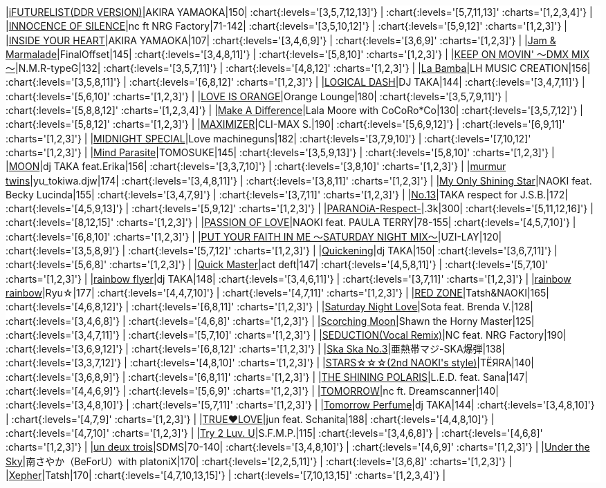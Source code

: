|[iFUTURELIST(DDR VERSION)](/playstation2-jp/strike/ifuturelist)|AKIRA YAMAOKA|150| :chart{:levels='[3,5,7,12,13]'} | :chart{:levels='[5,7,11,13]' :charts='[1,2,3,4]'} |
|[INNOCENCE OF SILENCE](/playstation2-jp/supernova/innocence-of-silence)|nc ft NRG Factory|71-142| :chart{:levels='[3,5,10,12]'} | :chart{:levels='[5,9,12]' :charts='[1,2,3]'} |
|[INSIDE YOUR HEART](/playstation2-jp/strike/inside-your-heart)|AKIRA YAMAOKA|107| :chart{:levels='[3,4,6,9]'} | :chart{:levels='[3,6,9]' :charts='[1,2,3]'} |
|[Jam & Marmalade](/playstation2-jp/max2/jam-marmalade)|FinalOffset|145| :chart{:levels='[3,4,8,11]'} | :chart{:levels='[5,8,10]' :charts='[1,2,3]'} |
|[KEEP ON MOVIN' ～DMX MIX～](/playstation2-jp/festival/keep-on-movin-dmx)|N.M.R-typeG|132| :chart{:levels='[3,5,7,11]'} | :chart{:levels='[4,8,12]' :charts='[1,2,3]'} |
|[La Bamba](/playstation2-jp/supernova/la-bamba)|LH MUSIC CREATION|156| :chart{:levels='[3,5,8,11]'} | :chart{:levels='[6,8,12]' :charts='[1,2,3]'} |
|[LOGICAL DASH](/playstation2-jp/max2/logical-dash)|DJ TAKA|144| :chart{:levels='[3,4,7,11]'} | :chart{:levels='[5,6,10]' :charts='[1,2,3]'} |
|[LOVE IS ORANGE](/playstation2-jp/strike/love-is-orange)|Orange Lounge|180| :chart{:levels='[3,5,7,9,11]'} | :chart{:levels='[5,8,8,12]' :charts='[1,2,3,4]'} |
|[Make A Difference](/playstation2-jp/strike/make-a-difference)|Lala Moore with CoCoRo*Co|130| :chart{:levels='[3,5,7,12]'} | :chart{:levels='[5,8,12]' :charts='[1,2,3]'} |
|[MAXIMIZER](/playstation2-jp/festival/maximizer)|CLI-MAX S.|190| :chart{:levels='[5,6,9,12]'} | :chart{:levels='[6,9,11]' :charts='[1,2,3]'} |
|[MIDNIGHT SPECIAL](/playstation2-jp/strike/midnight-special)|Love machineguns|182| :chart{:levels='[3,7,9,10]'} | :chart{:levels='[7,10,12]' :charts='[1,2,3]'} |
|[Mind Parasite](/playstation2-jp/festival/mind-parasite)|TOMOSUKE|145| :chart{:levels='[3,5,9,13]'} | :chart{:levels='[5,8,10]' :charts='[1,2,3]'} |
|[MOON](/playstation2-jp/supernova/moon)|dj TAKA feat.Erika|156| :chart{:levels='[3,3,7,10]'} | :chart{:levels='[3,8,10]' :charts='[1,2,3]'} |
|[murmur twins](/playstation2-jp/supernova/murmur-twins)|yu_tokiwa.djw|174| :chart{:levels='[3,4,8,11]'} | :chart{:levels='[3,8,11]' :charts='[1,2,3]'} |
|[My Only Shining Star](/playstation2-jp/supernova/my-only-shining-star)|NAOKI feat. Becky Lucinda|155| :chart{:levels='[3,4,7,9]'} | :chart{:levels='[3,7,11]' :charts='[1,2,3]'} |
|[No.13](/playstation2-jp/supernova/no-13)|TAKA respect for J.S.B.|172| :chart{:levels='[4,5,9,13]'} | :chart{:levels='[5,9,12]' :charts='[1,2,3]'} |
|[PARANOiA-Respect-](/playstation2-jp/party/paranoia-respect)|.3k|300| :chart{:levels='[5,11,12,16]'} | :chart{:levels='[8,12,15]' :charts='[1,2,3]'} |
|[PASSION OF LOVE](/playstation2-jp/strike/passion-of-love)|NAOKI feat. PAULA TERRY|78-155| :chart{:levels='[4,5,7,10]'} | :chart{:levels='[6,8,10]' :charts='[1,2,3]'} |
|[PUT YOUR FAITH IN ME ～SATURDAY NIGHT MIX～](/playstation2-jp/festival/put-your-faith-in-me-saturday-night)|UZI-LAY|120| :chart{:levels='[3,5,8,9]'} | :chart{:levels='[5,7,12]' :charts='[1,2,3]'} |
|[Quickening](/playstation2-jp/festival/quickening)|dj TAKA|150| :chart{:levels='[3,6,7,11]'} | :chart{:levels='[5,6,8]' :charts='[1,2,3]'} |
|[Quick Master](/playstation2-jp/supernova/quick-master)|act deft|147| :chart{:levels='[4,5,8,11]'} | :chart{:levels='[5,7,10]' :charts='[1,2,3]'} |
|[rainbow flyer](/playstation2-jp/supernova/rainbow-flyer)|dj TAKA|148| :chart{:levels='[3,4,6,11]'} | :chart{:levels='[3,7,11]' :charts='[1,2,3]'} |
|[rainbow rainbow](/playstation2-jp/supernova/rainbow-rainbow)|Ryu☆|177| :chart{:levels='[4,4,7,10]'} | :chart{:levels='[4,7,11]' :charts='[1,2,3]'} |
|[RED ZONE](/playstation2-jp/supernova/red-zone)|Tatsh&NAOKI|165| :chart{:levels='[4,6,8,12]'} | :chart{:levels='[6,8,11]' :charts='[1,2,3]'} |
|[Saturday Night Love](/playstation2-jp/strike/saturday-night-love)|Sota feat. Brenda V.|128| :chart{:levels='[3,4,6,8]'} | :chart{:levels='[4,6,8]' :charts='[1,2,3]'} |
|[Scorching Moon](/playstation2-jp/extreme/scorching-moon)|Shawn the Horny Master|125| :chart{:levels='[3,4,7,11]'} | :chart{:levels='[5,7,10]' :charts='[1,2,3]'} |
|[SEDUCTION(Vocal Remix)](/playstation2-jp/supernova/seduction-vocal)|NC feat. NRG Factory|190| :chart{:levels='[3,6,9,12]'} | :chart{:levels='[6,8,12]' :charts='[1,2,3]'} |
|[Ska Ska No.3](/playstation2-jp/supernova/ska-ska-no-3)|亜熱帯マジ-SKA爆弾|138| :chart{:levels='[3,3,7,12]'} | :chart{:levels='[4,8,10]' :charts='[1,2,3]'} |
|[STARS☆☆☆(2nd NAOKI's style)](/playstation2-jp/party/stars)|TËЯRA|140| :chart{:levels='[3,6,8,9]'} | :chart{:levels='[6,8,11]' :charts='[1,2,3]'} |
|[THE SHINING POLARIS](/playstation2-jp/max2/the-shining-polaris)|L.E.D. feat. Sana|147| :chart{:levels='[4,4,6,9]'} | :chart{:levels='[5,6,9]' :charts='[1,2,3]'} |
|[TOMORROW](/playstation2-jp/strike/tomorrow)|nc ft. Dreamscanner|140| :chart{:levels='[3,4,8,10]'} | :chart{:levels='[5,7,11]' :charts='[1,2,3]'} |
|[Tomorrow Perfume](/playstation2-jp/extreme/tomorrow-perfume)|dj TAKA|144| :chart{:levels='[3,4,8,10]'} | :chart{:levels='[4,7,9]' :charts='[1,2,3]'} |
|[TRUE♥LOVE](/playstation2-jp/supernova/true-love)|jun feat. Schanita|188| :chart{:levels='[4,4,8,10]'} | :chart{:levels='[4,7,10]' :charts='[1,2,3]'} |
|[Try 2 Luv. U](/playstation2-jp/extreme/try-2-luv-u)|S.F.M.P.|115| :chart{:levels='[3,4,6,8]'} | :chart{:levels='[4,6,8]' :charts='[1,2,3]'} |
|[un deux trois](/playstation2-jp/extreme/un-deux-trois)|SDMS|70-140| :chart{:levels='[3,4,8,10]'} | :chart{:levels='[4,6,9]' :charts='[1,2,3]'} |
|[Under the Sky](/playstation2-jp/supernova/under-the-sky)|南さやか（BeForU）with platoniX|170| :chart{:levels='[2,2,5,11]'} | :chart{:levels='[3,6,8]' :charts='[1,2,3]'} |
|[Xepher](/playstation2-jp/supernova/xepher)|Tatsh|170| :chart{:levels='[4,7,10,13,15]'} | :chart{:levels='[7,10,13,15]' :charts='[1,2,3,4]'} |

